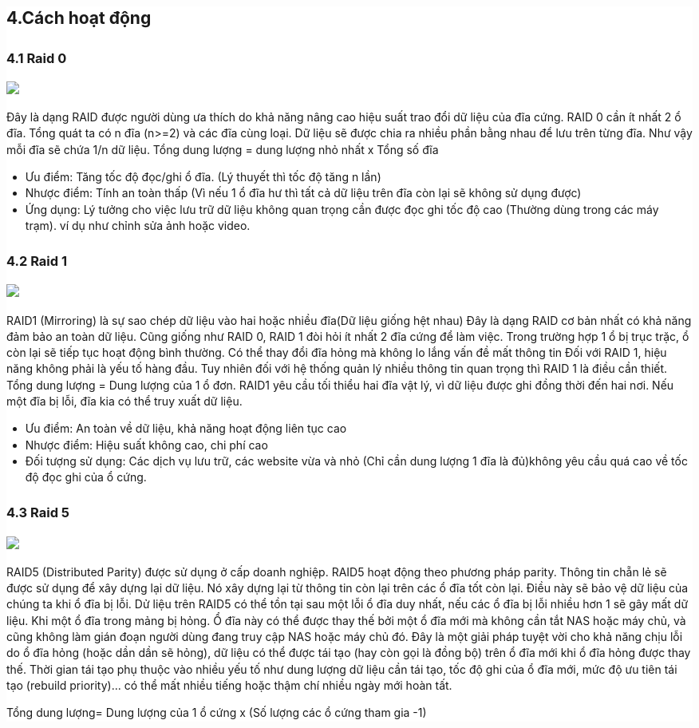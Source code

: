 ## 4.Cách hoạt động
### 4.1 Raid 0
![](./image/../../2.LINUX/LinuxBasic/image/Raid_1.png)

Đây là dạng RAID được người dùng ưa thích do khả năng nâng cao hiệu suất trao đổi dữ liệu của đĩa cứng.
RAID 0 cần ít nhất 2 ổ đĩa. Tổng quát ta có n đĩa (n>=2) và các đĩa cùng loại.
Dữ liệu sẽ được chia ra nhiều phần bằng nhau để lưu trên từng đĩa. Như vậy mỗi đĩa sẽ chứa 1/n dữ liệu.
Tổng dung lượng = dung lượng nhỏ nhất x Tổng số đĩa

- Ưu điểm: Tăng tốc độ đọc/ghi ổ đĩa. (Lý thuyết thì tốc độ tăng n lần)
- Nhược điểm: Tính an toàn thấp (Vì nếu 1 ổ đĩa hư thì tất cả dữ liệu trên đĩa còn lại sẽ không sử dụng được)
- Ứng dụng: Lý tưởng cho việc lưu trữ dữ liệu không quan trọng cần được đọc ghi tốc độ cao (Thường dùng trong các máy trạm). ví dụ như chỉnh sửa ảnh hoặc video.
### 4.2 Raid 1
![](./image/../../2.LINUX/LinuxBasic/image/Raid_2.png)

RAID1 (Mirroring) là sự sao chép dữ liệu vào hai hoặc nhiều đĩa(Dữ liệu giống hệt nhau)
Đây là dạng RAID cơ bản nhất có khả năng đảm bảo an toàn dữ liệu. 
Cũng giống như RAID 0, RAID 1 đòi hỏi ít nhất 2 đĩa cứng để làm việc.
Trong trường hợp 1 ổ bị trục trặc, ổ còn lại sẽ tiếp tục hoạt động bình thường. Có thể thay đổi đĩa hỏng mà không lo lắng vấn đề mất thông tin
Đối với RAID 1, hiệu năng không phải là yếu tố hàng đầu. Tuy nhiên đối với hệ thống quản lý nhiều thông tin quan trọng thì RAID 1 là điều cần thiết.
Tổng dung lượng = Dung lượng của 1 ổ đơn.
RAID1 yêu cầu tối thiểu hai đĩa vật lý, vì dữ liệu được ghi đồng thời đến hai nơi. Nếu một đĩa bị lỗi, đĩa kia có thể truy xuất dữ liệu.
- Ưu điểm: An toàn về dữ liệu, khả năng hoạt động liên tục cao
- Nhược điểm: Hiệu suất không cao, chi phí cao
- Đối tượng sử dụng: Các dịch vụ lưu trữ, các website vừa và nhỏ (Chỉ cần dung lượng 1 đĩa là đủ)không yêu cầu quá cao về tốc độ đọc ghi của ổ cứng.
### 4.3 Raid 5
![](./image/../../2.LINUX/LinuxBasic/image/Raid_3.png)

RAID5 (Distributed Parity) được sử dụng ở cấp doanh nghiệp. RAID5 hoạt động theo phương pháp parity. Thông tin chẵn lẻ sẽ được sử dụng để xây dựng lại dữ liệu. Nó xây dựng lại từ thông tin còn lại trên các ổ đĩa tốt còn lại. Điều này sẽ bảo vệ dữ liệu của chúng ta khi ổ đĩa bị lỗi. Dử liệu trên RAID5 có thể tồn tại sau một lỗi ổ đĩa duy nhất, nếu các ổ đĩa bị lỗi nhiều hơn 1 sẽ gây mất dữ liệu.
Khi một ổ đĩa trong mảng bị hỏng. Ổ đĩa này có thể được thay thế bởi một ổ đĩa mới mà không cần tắt NAS hoặc máy chủ, và cũng không làm gián đoạn người dùng đang truy cập NAS hoặc máy chủ đó. Đây là một giải pháp tuyệt vời cho khả năng chịu lỗi do ổ đĩa hỏng (hoặc dần dần sẽ hỏng), dữ liệu có thể được tái tạo (hay còn gọi là đồng bộ) trên ổ đĩa mới khi ổ đĩa hỏng được thay thế. Thời gian tái tạo phụ thuộc vào nhiều yếu tố như dung lượng dữ liệu cần tái tạo, tốc độ ghi của ổ đĩa mới, mức độ ưu tiên tái tạo (rebuild priority)... có thể mất nhiều tiếng hoặc thậm chí nhiều ngày mới hoàn tất.

Tổng dung lượng= Dung lượng của 1 ổ cứng x (Số lượng các ổ cứng tham gia -1)

